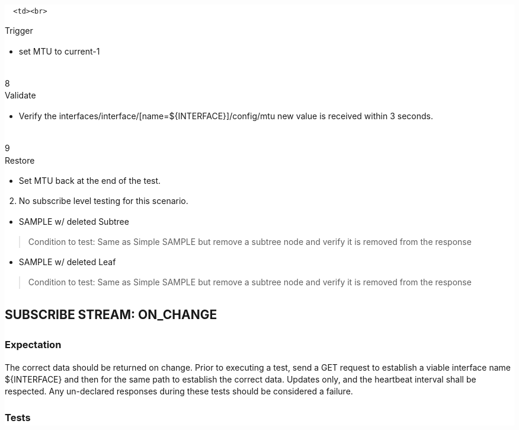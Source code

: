       <td><br>
Trigger</td>
      <td><ul>
<li>set MTU to current-1</li>
</ul>
</td>
    </tr>
    <tr>
      <td><br>
8</td>
      <td><br>
Validate</td>
      <td><ul>
<li>Verify the interfaces/interface/[name=${INTERFACE}]/config/mtu new value is received within 3 seconds.</li>
</ul>
</td>
    </tr>
    <tr>
      <td><br>
9</td>
      <td><br>
Restore</td>
      <td><ul>
<li>Set MTU back at the end of the test.</li>
</ul>
</td>
    </tr>
  </tbody>
</table>

2.  No subscribe level testing for this scenario.

-   SAMPLE w/ deleted Subtree

> Condition to test: Same as Simple SAMPLE but remove a subtree node and verify it is removed from the response

-   SAMPLE w/ deleted Leaf

> Condition to test: Same as Simple SAMPLE but remove a subtree node and verify it is removed from the response

## SUBSCRIBE STREAM: ON_CHANGE

### Expectation

The correct data should be returned on change. Prior to executing a test, send a GET request to establish a viable interface name ${INTERFACE} and then for the same path to establish the correct data. Updates only, and the heartbeat interval shall be respected. Any un-declared responses during these tests should be considered a failure.

### Tests
